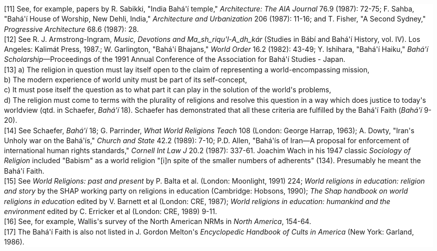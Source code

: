 \[11\] See, for example, papers by R. Sabikki, "India Bahá'í temple," _Architecture: The AIA Journal_ 76.9 (1987): 72-75; F. Sahba, "Bahá'í House of Worship, New Dehli, India," _Architecture and Urbanization_ 206 (1987): 11-16; and T. Fisher, "A Second Sydney," _Progressive Architecture_ 68.6 (1987): 28.  
\[12\] See R. J. Armstrong-Ingram, _Music, Devotions and Ma_sh_riqu'l-A_dh_kár_ (Studies in Bábí and Bahá'í History, vol. IV). Los Angeles: Kalimát Press, 1987.; W. Garlington, "Bahá'í Bhajans," _World Order_ 16.2 (1982): 43-49; Y. Ishihara, "Bahá'í Haiku," _Bahá'í Scholarship_—Proceedings of the 1991 Annual Conference of the Association for Bahá'í Studies - Japan.  
\[13\] a) The religion in question must lay itself open to the claim of representing a world-encompassing mission,  
b) The modern experience of world unity must be part of its self-concept,  
c) It must pose itself the question as to what part it can play in the solution of the world's problems,  
d) The religion must come to terms with the plurality of religions and resolve this question in a way which does justice to today's worldview (qtd. in Schaefer, _Bahá'í_ 18). Schaefer has demonstrated that all these criteria are fulfilled by the Bahá'í Faith (_Bahá'í_ 9-20).  
\[14\] See Schaefer, _Bahá'í_ 18; G. Parrinder, _What World Religions Teach_ 108 (London: George Harrap, 1963); A. Dowty, "Iran's Unholy war on the Bahá'ís," _Church and State_ 42.2 (1989): 7-10; P.D. Allen, "Bahá'ís of Iran—A proposal for enforcement of international human rights standards," _Cornell Int Law J_ 20.2 (1987): 337-61. Joachim Wach in his 1947 classic _Sociology of Religion_ included "Babism" as a world religion "\[i\]n spite of the smaller numbers of adherents" (134). Presumably he meant the Bahá'í Faith.  
\[15\] See _World Religions: past and present_ by P. Balta et al. (London: Moonlight, 1991) 224; _World religions in education: religion and story_ by the SHAP working party on religions in education (Cambridge: Hobsons, 1990); _The Shap handbook on world religions in education_ edited by V. Barnett et al (London: CRE, 1987); _World religions in education: humankind and the environment_ edited by C. Erricker et al (London: CRE, 1989) 9-11.  
\[16\] See, for example, Wallis's survey of the North American NRMs in _North America_, 154-64.  
\[17\] The Bahá'í Faith is also not listed in J. Gordon Melton's _Encyclopedic Handbook of Cults in America_ (New York: Garland, 1986).